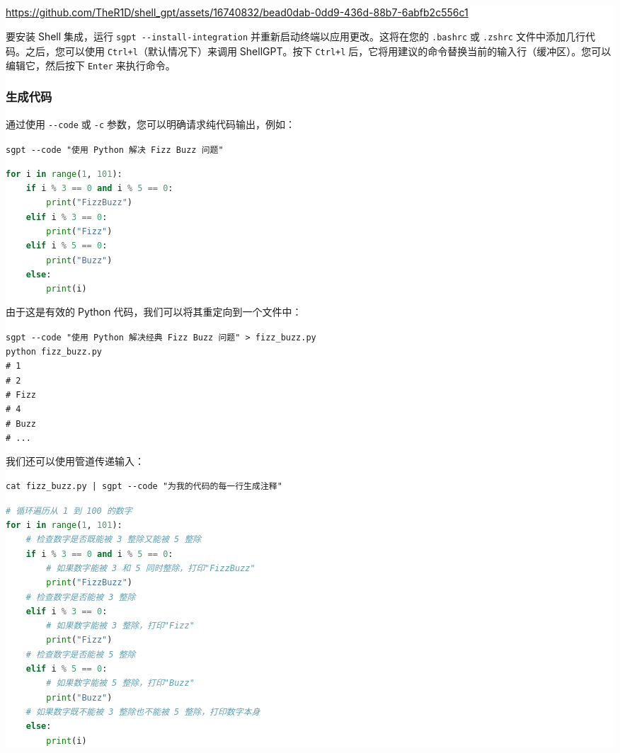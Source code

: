 https://github.com/TheR1D/shell_gpt/assets/16740832/bead0dab-0dd9-436d-88b7-6abfb2c556c1

要安装 Shell 集成，运行 `sgpt --install-integration` 并重新启动终端以应用更改。这将在您的 `.bashrc` 或 `.zshrc` 文件中添加几行代码。之后，您可以使用 `Ctrl+l`（默认情况下）来调用 ShellGPT。按下 `Ctrl+l` 后，它将用建议的命令替换当前的输入行（缓冲区）。您可以编辑它，然后按下 `Enter` 来执行命令。

### 生成代码
通过使用 `--code` 或 `-c` 参数，您可以明确请求纯代码输出，例如：
```shell
sgpt --code "使用 Python 解决 Fizz Buzz 问题"
```

```python
for i in range(1, 101):
    if i % 3 == 0 and i % 5 == 0:
        print("FizzBuzz")
    elif i % 3 == 0:
        print("Fizz")
    elif i % 5 == 0:
        print("Buzz")
    else:
        print(i)
```
由于这是有效的 Python 代码，我们可以将其重定向到一个文件中：
```shell
sgpt --code "使用 Python 解决经典 Fizz Buzz 问题" > fizz_buzz.py
python fizz_buzz.py
# 1
# 2
# Fizz
# 4
# Buzz
# ...
```

我们还可以使用管道传递输入：
```shell
cat fizz_buzz.py | sgpt --code "为我的代码的每一行生成注释"
```
```python
# 循环遍历从 1 到 100 的数字
for i in range(1, 101):
    # 检查数字是否既能被 3 整除又能被 5 整除
    if i % 3 == 0 and i % 5 == 0:
        # 如果数字能被 3 和 5 同时整除，打印"FizzBuzz"
        print("FizzBuzz")
    # 检查数字是否能被 3 整除
    elif i % 3 == 0:
        # 如果数字能被 3 整除，打印"Fizz"
        print("Fizz")
    # 检查数字是否能被 5 整除
    elif i % 5 == 0:
        # 如果数字能被 5 整除，打印"Buzz"
        print("Buzz")
    # 如果数字既不能被 3 整除也不能被 5 整除，打印数字本身
    else:
        print(i)
```
